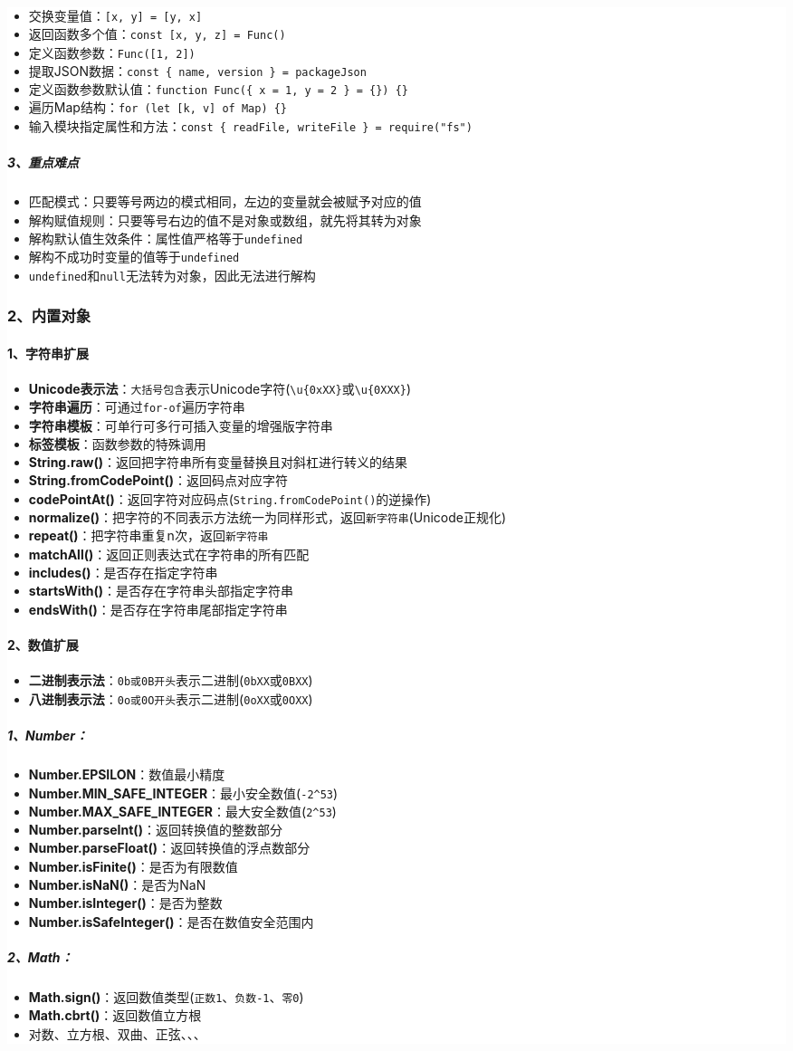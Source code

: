 * 交换变量值：`[x, y] = [y, x]`
* 返回函数多个值：`const [x, y, z] = Func()`
* 定义函数参数：`Func([1, 2])`
* 提取JSON数据：`const { name, version } = packageJson`
* 定义函数参数默认值：`function Func({ x = 1, y = 2 } = {}) {}`
* 遍历Map结构：`for (let [k, v] of Map) {}`
* 输入模块指定属性和方法：`const { readFile, writeFile } = require("fs")`

##### 3、重点难点 #####

* 匹配模式：只要等号两边的模式相同，左边的变量就会被赋予对应的值
* 解构赋值规则：只要等号右边的值不是对象或数组，就先将其转为对象
* 解构默认值生效条件：属性值严格等于`undefined`
* 解构不成功时变量的值等于`undefined`
* `undefined`和`null`无法转为对象，因此无法进行解构

### 2、内置对象 ###

#### 1、字符串扩展 ####

*  **Unicode表示法**：`大括号包含`表示Unicode字符(`\u{0xXX}`或`\u{0XXX}`)
*  **字符串遍历**：可通过`for-of`遍历字符串
*  **字符串模板**：可单行可多行可插入变量的增强版字符串
*  **标签模板**：函数参数的特殊调用
*  **String.raw()**：返回把字符串所有变量替换且对斜杠进行转义的结果
*  **String.fromCodePoint()**：返回码点对应字符
*  **codePointAt()**：返回字符对应码点(`String.fromCodePoint()`的逆操作)
*  **normalize()**：把字符的不同表示方法统一为同样形式，返回`新字符串`(Unicode正规化)
*  **repeat()**：把字符串重复n次，返回`新字符串`
*  **matchAll()**：返回正则表达式在字符串的所有匹配
*  **includes()**：是否存在指定字符串
*  **startsWith()**：是否存在字符串头部指定字符串
*  **endsWith()**：是否存在字符串尾部指定字符串

#### 2、数值扩展 ####

*  **二进制表示法**：`0b或0B开头`表示二进制(`0bXX`或`0BXX`)
*  **八进制表示法**：`0o或0O开头`表示二进制(`0oXX`或`0OXX`)

##### 1、Number： #####

*  **Number.EPSILON**：数值最小精度
*  **Number.MIN_SAFE_INTEGER**：最小安全数值(`-2^53`)
*  **Number.MAX_SAFE_INTEGER**：最大安全数值(`2^53`)
*  **Number.parseInt()**：返回转换值的整数部分
*  **Number.parseFloat()**：返回转换值的浮点数部分
*  **Number.isFinite()**：是否为有限数值
*  **Number.isNaN()**：是否为NaN
*  **Number.isInteger()**：是否为整数
*  **Number.isSafeInteger()**：是否在数值安全范围内

##### 2、Math： #####

*  **Math.sign()**：返回数值类型(`正数1`、`负数-1`、`零0`)
*  **Math.cbrt()**：返回数值立方根
*  对数、立方根、双曲、正弦、、、
